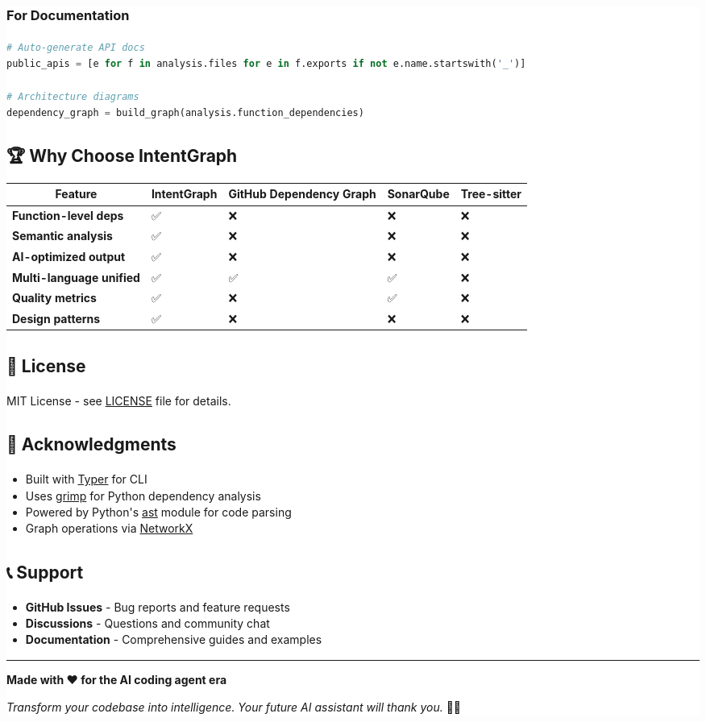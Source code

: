 ### **For Documentation**
```python
# Auto-generate API docs
public_apis = [e for f in analysis.files for e in f.exports if not e.name.startswith('_')]

# Architecture diagrams
dependency_graph = build_graph(analysis.function_dependencies)
```

## 🏆 **Why Choose IntentGraph**

| Feature | IntentGraph | GitHub Dependency Graph | SonarQube | Tree-sitter |
|---------|-------------|-------------------------|-----------|-------------|
| **Function-level deps** | ✅ | ❌ | ❌ | ❌ |
| **Semantic analysis** | ✅ | ❌ | ❌ | ❌ |
| **AI-optimized output** | ✅ | ❌ | ❌ | ❌ |
| **Multi-language unified** | ✅ | ✅ | ✅ | ❌ |
| **Quality metrics** | ✅ | ❌ | ✅ | ❌ |
| **Design patterns** | ✅ | ❌ | ❌ | ❌ |

## 📄 **License**

MIT License - see [LICENSE](LICENSE) file for details.

## 🙏 **Acknowledgments**

- Built with [Typer](https://typer.tiangolo.com/) for CLI
- Uses [grimp](https://github.com/seddonym/grimp) for Python dependency analysis  
- Powered by Python's [ast](https://docs.python.org/3/library/ast.html) module for code parsing
- Graph operations via [NetworkX](https://networkx.org/)

## 📞 **Support**

- **GitHub Issues** - Bug reports and feature requests
- **Discussions** - Questions and community chat
- **Documentation** - Comprehensive guides and examples

---

**Made with ❤️ for the AI coding agent era**

*Transform your codebase into intelligence. Your future AI assistant will thank you.* 🤖✨